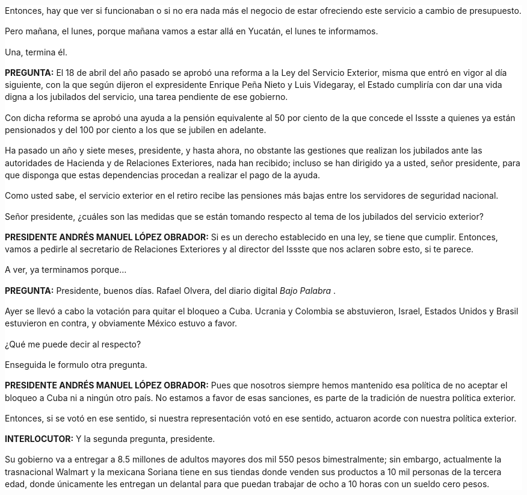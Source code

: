 Entonces, hay que ver si funcionaban o si no era nada más el negocio de estar
ofreciendo este servicio a cambio de presupuesto.

Pero mañana, el lunes, porque mañana vamos a estar allá en Yucatán, el lunes
te informamos.

Una, termina él.

**PREGUNTA:** El 18 de abril del año pasado se aprobó una reforma a la Ley del
Servicio Exterior, misma que entró en vigor al día siguiente, con la que según
dijeron el expresidente Enrique Peña Nieto y Luis Videgaray, el Estado
cumpliría con dar una vida digna a los jubilados del servicio, una tarea
pendiente de ese gobierno.

Con dicha reforma se aprobó una ayuda a la pensión equivalente al 50 por
ciento de la que concede el Issste a quienes ya están pensionados y del 100
por ciento a los que se jubilen en adelante.

Ha pasado un año y siete meses, presidente, y hasta ahora, no obstante las
gestiones que realizan los jubilados ante las autoridades de Hacienda y de
Relaciones Exteriores, nada han recibido; incluso se han dirigido ya a usted,
señor presidente, para que disponga que estas dependencias procedan a realizar
el pago de la ayuda.

Como usted sabe, el servicio exterior en el retiro recibe las pensiones más
bajas entre los servidores de seguridad nacional.

Señor presidente, ¿cuáles son las medidas que se están tomando respecto al
tema de los jubilados del servicio exterior?

**PRESIDENTE ANDRÉS MANUEL LÓPEZ OBRADOR:** Si es un derecho establecido en
una ley, se tiene que cumplir. Entonces, vamos a pedirle al secretario de
Relaciones Exteriores y al director del Issste que nos aclaren sobre esto, si
te parece.

A ver, ya terminamos porque…

**PREGUNTA:** Presidente, buenos días. Rafael Olvera, del diario digital _Bajo
Palabra_ .

Ayer se llevó a cabo la votación para quitar el bloqueo a Cuba. Ucrania y
Colombia se abstuvieron, Israel, Estados Unidos y Brasil estuvieron en contra,
y obviamente México estuvo a favor.

¿Qué me puede decir al respecto?

Enseguida le formulo otra pregunta.

**PRESIDENTE ANDRÉS MANUEL LÓPEZ OBRADOR:** Pues que nosotros siempre hemos
mantenido esa política de no aceptar el bloqueo a Cuba ni a ningún otro país.
No estamos a favor de esas sanciones, es parte de la tradición de nuestra
política exterior.

Entonces, si se votó en ese sentido, si nuestra representación votó en ese
sentido, actuaron acorde con nuestra política exterior.

**INTERLOCUTOR:** Y la segunda pregunta, presidente.

Su gobierno va a entregar a 8.5 millones de adultos mayores dos mil 550 pesos
bimestralmente; sin embargo, actualmente la trasnacional Walmart y la mexicana
Soriana tiene en sus tiendas donde venden sus productos a 10 mil personas de
la tercera edad, donde únicamente les entregan un delantal para que puedan
trabajar de ocho a 10 horas con un sueldo cero pesos.
